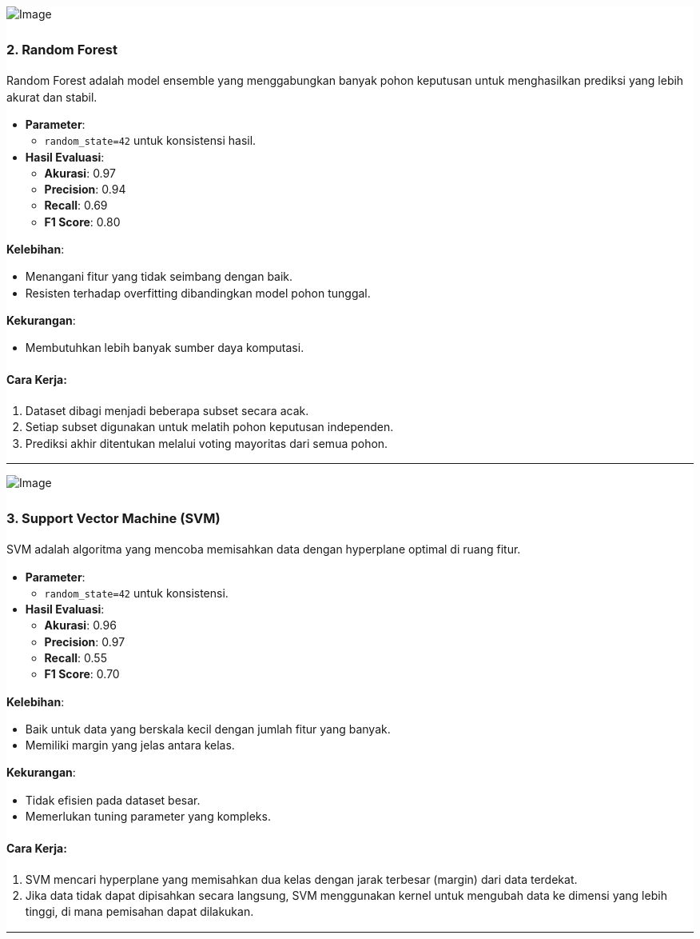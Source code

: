 ![Image](https://github.com/user-attachments/assets/402f5946-bbc1-4662-865d-976897fe0fe4)

### 2. Random Forest
Random Forest adalah model ensemble yang menggabungkan banyak pohon keputusan untuk menghasilkan prediksi yang lebih akurat dan stabil.

- **Parameter**:
  - `random_state=42` untuk konsistensi hasil.
- **Hasil Evaluasi**:
  - **Akurasi**: 0.97
  - **Precision**: 0.94
  - **Recall**: 0.69
  - **F1 Score**: 0.80

**Kelebihan**:
- Menangani fitur yang tidak seimbang dengan baik.
- Resisten terhadap overfitting dibandingkan model pohon tunggal.

**Kekurangan**:
- Membutuhkan lebih banyak sumber daya komputasi.

#### **Cara Kerja**:
1. Dataset dibagi menjadi beberapa subset secara acak.
2. Setiap subset digunakan untuk melatih pohon keputusan independen.
3. Prediksi akhir ditentukan melalui voting mayoritas dari semua pohon.
---

![Image](https://github.com/user-attachments/assets/6be9930d-2dbd-4f30-bfcf-5bfed1d3869c)


### 3. Support Vector Machine (SVM)
SVM adalah algoritma yang mencoba memisahkan data dengan hyperplane optimal di ruang fitur.

- **Parameter**:
  - `random_state=42` untuk konsistensi.
- **Hasil Evaluasi**:
  - **Akurasi**: 0.96
  - **Precision**: 0.97
  - **Recall**: 0.55
  - **F1 Score**: 0.70

**Kelebihan**:
- Baik untuk data yang berskala kecil dengan jumlah fitur yang banyak.
- Memiliki margin yang jelas antara kelas.

**Kekurangan**:
- Tidak efisien pada dataset besar.
- Memerlukan tuning parameter yang kompleks.

#### **Cara Kerja**:
1. SVM mencari hyperplane yang memisahkan dua kelas dengan jarak terbesar (margin) dari data terdekat.
2. Jika data tidak dapat dipisahkan secara langsung, SVM menggunakan kernel untuk mengubah data ke dimensi yang lebih tinggi, di mana pemisahan dapat dilakukan.
---
